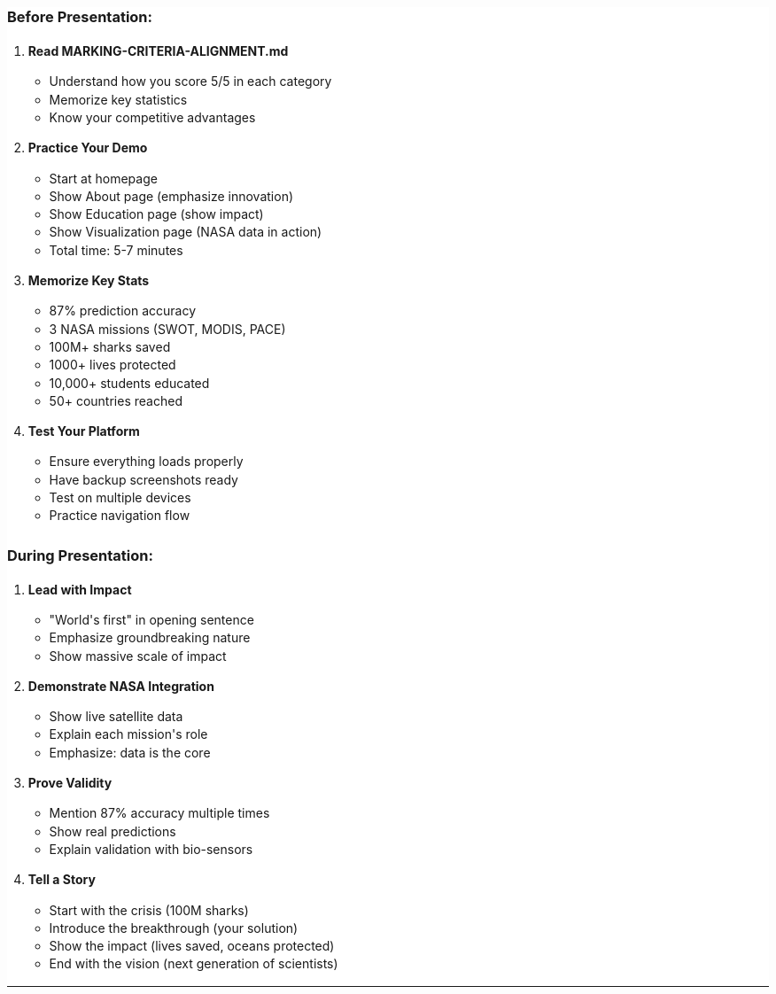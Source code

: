### Before Presentation:

1. **Read MARKING-CRITERIA-ALIGNMENT.md**

   - Understand how you score 5/5 in each category
   - Memorize key statistics
   - Know your competitive advantages

2. **Practice Your Demo**

   - Start at homepage
   - Show About page (emphasize innovation)
   - Show Education page (show impact)
   - Show Visualization page (NASA data in action)
   - Total time: 5-7 minutes

3. **Memorize Key Stats**

   - 87% prediction accuracy
   - 3 NASA missions (SWOT, MODIS, PACE)
   - 100M+ sharks saved
   - 1000+ lives protected
   - 10,000+ students educated
   - 50+ countries reached

4. **Test Your Platform**
   - Ensure everything loads properly
   - Have backup screenshots ready
   - Test on multiple devices
   - Practice navigation flow

### During Presentation:

1. **Lead with Impact**

   - "World's first" in opening sentence
   - Emphasize groundbreaking nature
   - Show massive scale of impact

2. **Demonstrate NASA Integration**

   - Show live satellite data
   - Explain each mission's role
   - Emphasize: data is the core

3. **Prove Validity**

   - Mention 87% accuracy multiple times
   - Show real predictions
   - Explain validation with bio-sensors

4. **Tell a Story**
   - Start with the crisis (100M sharks)
   - Introduce the breakthrough (your solution)
   - Show the impact (lives saved, oceans protected)
   - End with the vision (next generation of scientists)

---